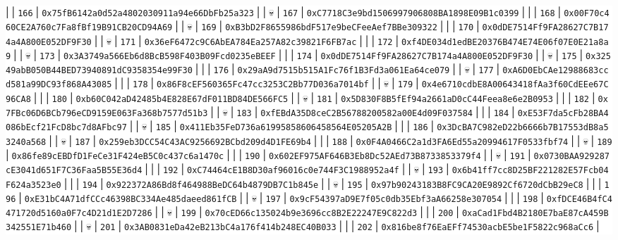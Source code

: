 |  | `166` | `0x75fB6142a0d52a4802030911a94e66DbFb25a323` |
| 💀 | `167` | `0xC7718C3e9bd1506997906808BA1898E09B1c0399` |
|  | `168` | `0x00F70c460CE2A760c7Fa8fBf19B91CB20CD94A69` |
| 💀 | `169` | `0xB3bD2F8655986bdF517e9beCFeeAef7BBe309322` |
|  | `170` | `0x0dDE7514Ff9FA28627C7B174a4A800E052DF9F30` |
| 💀 | `171` | `0x36eF6472c9C6AbEA784Ea257A82c39821F6FB7ac` |
|  | `172` | `0xf4DE034d1edBE20376B474E74E06f07E0E21a8a9` |
| 💀 | `173` | `0x3A3749a566Eb6d8BcB598F403B09Fcd0235eBEEF` |
|  | `174` | `0x0dDE7514Ff9FA28627C7B174a4A800E052DF9F30` |
| 💀 | `175` | `0x32549abB050B44BED73940891dC9358354e99F30` |
|  | `176` | `0x29aA9d7515b515A1Fc76f1B3Fd3a061Ea64ce079` |
| 💀 | `177` | `0xA6D0EbCAe12988683ccd581a99DC93f868A43085` |
|  | `178` | `0x86F8cEF560365Fc47cc3253C2Bb77D036a7014bf` |
| 💀 | `179` | `0x4e6710cdbE8A00643418fAa3f60CdEEe67C96CA8` |
|  | `180` | `0xb60C042aD42485b4E828E67dF011BD84DE566FC5` |
| 💀 | `181` | `0x5D830F8B5fEf94a2661aD0cC44Feea8e6e2B0953` |
|  | `182` | `0x7FBc06D6BCb796eCD9159E063Fa368b7577d51b3` |
| 💀 | `183` | `0xfEBdA35D8ceC2B56788200582a00E4d09F037584` |
|  | `184` | `0xE53F7da5cFb28BA4086bEcf21FcD8bc7d8AFbc97` |
| 💀 | `185` | `0x411Eb35FeD736a61995858606458564E05205A2B` |
|  | `186` | `0x3DcBA7C982eD22b6666b7B17553dB8a53240a568` |
| 💀 | `187` | `0x259eb3DCC54C43AC9256692BCbd209d4D1FE69b4` |
|  | `188` | `0x0F4A0466C2a1d3FA6Ed55a20994617F0533fbf74` |
| 💀 | `189` | `0x86fe89cEBDfD1FeCe31F424eB5C0c437c6a1470c` |
|  | `190` | `0x602EF975AF646B3Eb8Dc52AEd73B8733853379f4` |
| 💀 | `191` | `0x0730BAA929287cE3041d651F7C36Faa5B55E36d4` |
|  | `192` | `0xC74464cE1B8D30af96016c0e744F3C1988952a4f` |
| 💀 | `193` | `0x6b41ff7cc8D25BF221282E57Fcb04F624a3523e0` |
|  | `194` | `0x922372A86Bd8f464988BeDC64b4879DB7C1b845e` |
| 💀 | `195` | `0x97b90243183B8FC9CA20E9892Cf6720dCbB29eC8` |
|  | `196` | `0xE31bC4A71dfCCc46398BC334Ae485daeed861fCB` |
| 💀 | `197` | `0x9cF54397aD9E7f05c0db35Ebf3aA66258e307054` |
|  | `198` | `0xfDCE46B4fC4471720d5160a0F7c4D21d1E2D7286` |
| 💀 | `199` | `0x70cED66c135024b9e3696cc8B2E22247E9C822d3` |
|  | `200` | `0xaCad1Fbd4B2180E7baE87cA459B342551E71b460` |
| 💀 | `201` | `0x3AB0831eDa42eB213bC4a176f414b248EC40B033` |
|  | `202` | `0x816be8f76EaEFf74530acbE5be1F5822c968aCc6` |